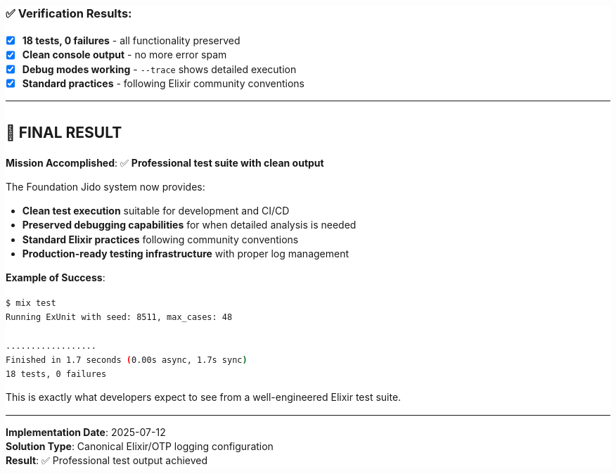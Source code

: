 ### ✅ **Verification Results**:
- [x] **18 tests, 0 failures** - all functionality preserved
- [x] **Clean console output** - no more error spam
- [x] **Debug modes working** - `--trace` shows detailed execution
- [x] **Standard practices** - following Elixir community conventions

---

## 🎯 FINAL RESULT

**Mission Accomplished**: ✅ **Professional test suite with clean output**

The Foundation Jido system now provides:
- **Clean test execution** suitable for development and CI/CD
- **Preserved debugging capabilities** for when detailed analysis is needed
- **Standard Elixir practices** following community conventions
- **Production-ready testing infrastructure** with proper log management

**Example of Success**:
```bash
$ mix test
Running ExUnit with seed: 8511, max_cases: 48

..................
Finished in 1.7 seconds (0.00s async, 1.7s sync)
18 tests, 0 failures
```

This is exactly what developers expect to see from a well-engineered Elixir test suite.

---

**Implementation Date**: 2025-07-12  
**Solution Type**: Canonical Elixir/OTP logging configuration  
**Result**: ✅ Professional test output achieved